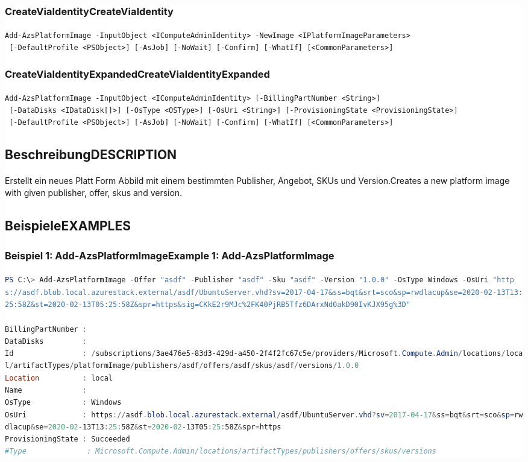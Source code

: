 ### <span data-ttu-id="def4d-107">CreateViaIdentity</span><span class="sxs-lookup"><span data-stu-id="def4d-107">CreateViaIdentity</span></span>
```
Add-AzsPlatformImage -InputObject <IComputeAdminIdentity> -NewImage <IPlatformImageParameters>
 [-DefaultProfile <PSObject>] [-AsJob] [-NoWait] [-Confirm] [-WhatIf] [<CommonParameters>]
```

### <span data-ttu-id="def4d-108">CreateViaIdentityExpanded</span><span class="sxs-lookup"><span data-stu-id="def4d-108">CreateViaIdentityExpanded</span></span>
```
Add-AzsPlatformImage -InputObject <IComputeAdminIdentity> [-BillingPartNumber <String>]
 [-DataDisks <IDataDisk[]>] [-OsType <OSType>] [-OsUri <String>] [-ProvisioningState <ProvisioningState>]
 [-DefaultProfile <PSObject>] [-AsJob] [-NoWait] [-Confirm] [-WhatIf] [<CommonParameters>]
```

## <span data-ttu-id="def4d-109">Beschreibung</span><span class="sxs-lookup"><span data-stu-id="def4d-109">DESCRIPTION</span></span>
<span data-ttu-id="def4d-110">Erstellt ein neues Platt Form Abbild mit einem bestimmten Publisher, Angebot, SKUs und Version.</span><span class="sxs-lookup"><span data-stu-id="def4d-110">Creates a new platform image with given publisher, offer, skus and version.</span></span>

## <span data-ttu-id="def4d-111">Beispiele</span><span class="sxs-lookup"><span data-stu-id="def4d-111">EXAMPLES</span></span>

### <span data-ttu-id="def4d-112">Beispiel 1: Add-AzsPlatformImage</span><span class="sxs-lookup"><span data-stu-id="def4d-112">Example 1: Add-AzsPlatformImage</span></span>
```powershell
PS C:\> Add-AzsPlatformImage -Offer "asdf" -Publisher "asdf" -Sku "asdf" -Version "1.0.0" -OsType Windows -OsUri "https://asdf.blob.local.azurestack.external/asdf/UbuntuServer.vhd?sv=2017-04-17&ss=bqt&srt=sco&sp=rwdlacup&se=2020-02-13T13:25:58Z&st=2020-02-13T05:25:58Z&spr=https&sig=CKkE2r9MJc%2FK40PjRB5Tfz6DArxNd0akD90IvKJX95g%3D"

BillingPartNumber :
DataDisks         :
Id                : /subscriptions/3ae476e5-83d3-429d-a450-2f4f2fc67c5e/providers/Microsoft.Compute.Admin/locations/local/artifactTypes/platformImage/publishers/asdf/offers/asdf/skus/asdf/versions/1.0.0
Location          : local
Name              :
OsType            : Windows
OsUri             : https://asdf.blob.local.azurestack.external/asdf/UbuntuServer.vhd?sv=2017-04-17&ss=bqt&srt=sco&sp=rwdlacup&se=2020-02-13T13:25:58Z&st=2020-02-13T05:25:58Z&spr=https
ProvisioningState : Succeeded
#Type              : Microsoft.Compute.Admin/locations/artifactTypes/publishers/offers/skus/versions
```
